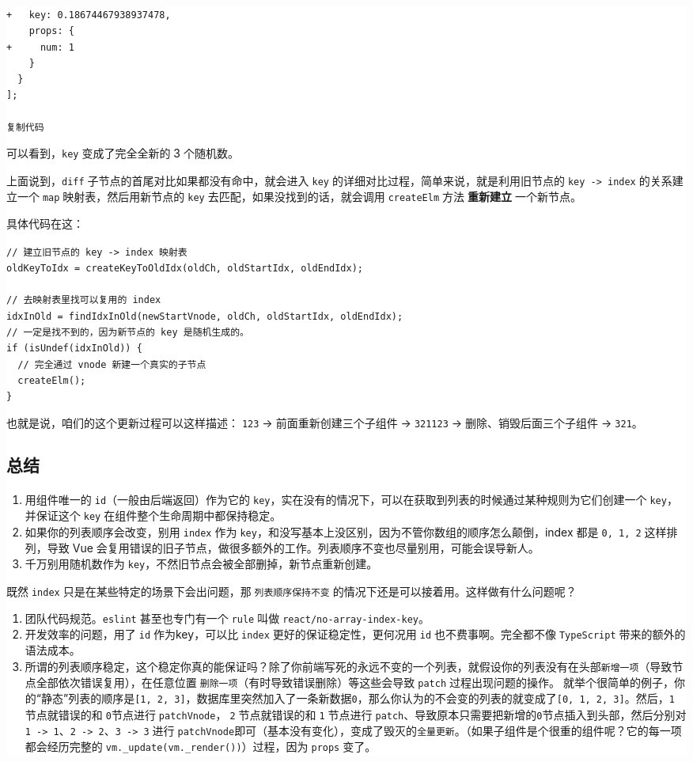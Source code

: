 ```
+   key: 0.18674467938937478,
    props: {
+     num: 1
    }
  }
];

复制代码
```

可以看到，`key` 变成了完全全新的 3 个随机数。

上面说到，`diff` 子节点的首尾对比如果都没有命中，就会进入 `key` 的详细对比过程，简单来说，就是利用旧节点的 `key -> index` 的关系建立一个 `map` 映射表，然后用新节点的 `key` 去匹配，如果没找到的话，就会调用 `createElm` 方法 **重新建立** 一个新节点。

具体代码在这：

```
// 建立旧节点的 key -> index 映射表
oldKeyToIdx = createKeyToOldIdx(oldCh, oldStartIdx, oldEndIdx);

// 去映射表里找可以复用的 index
idxInOld = findIdxInOld(newStartVnode, oldCh, oldStartIdx, oldEndIdx);
// 一定是找不到的，因为新节点的 key 是随机生成的。
if (isUndef(idxInOld)) {
  // 完全通过 vnode 新建一个真实的子节点
  createElm();
}
```

也就是说，咱们的这个更新过程可以这样描述： `123` -> 前面重新创建三个子组件 -> `321123`  -> 删除、销毁后面三个子组件 -> `321`。

## 总结

1. 用组件唯一的 `id`（一般由后端返回）作为它的 `key`，实在没有的情况下，可以在获取到列表的时候通过某种规则为它们创建一个 `key`，并保证这个 `key` 在组件整个生命周期中都保持稳定。
2. 如果你的列表顺序会改变，别用 `index` 作为 `key`，和没写基本上没区别，因为不管你数组的顺序怎么颠倒，index 都是 `0, 1, 2` 这样排列，导致 Vue 会复用错误的旧子节点，做很多额外的工作。列表顺序不变也尽量别用，可能会误导新人。
3. 千万别用随机数作为 `key`，不然旧节点会被全部删掉，新节点重新创建。



既然 `index` 只是在某些特定的场景下会出问题，那 `列表顺序保持不变` 的情况下还是可以接着用。这样做有什么问题呢？

1. 团队代码规范。`eslint` 甚至也专门有一个 `rule` 叫做 `react/no-array-index-key`。
2. 开发效率的问题，用了 `id` 作为key，可以比 `index` 更好的保证稳定性，更何况用 `id` 也不费事啊。完全都不像 `TypeScript` 带来的额外的语法成本。
3. 所谓的列表顺序稳定，这个稳定你真的能保证吗？除了你前端写死的永远不变的一个列表，就假设你的列表没有在头部`新增一项`（导致节点全部依次错误复用），在任意位置 `删除一项`（有时导致错误删除）等这些会导致 `patch` 过程出现问题的操作。 就举个很简单的例子，你的“静态”列表的顺序是`[1, 2, 3]`，数据库里突然加入了一条新数据`0`，那么你认为的不会变的列表的就变成了`[0, 1, 2, 3]`。然后，`1` 节点就错误的和 `0`节点进行 `patchVnode`， `2` 节点就错误的和 `1` 节点进行 `patch`、导致原本只需要把新增的`0`节点插入到头部，然后分别对 `1 -> 1`、`2 -> 2`、`3 -> 3` 进行 `patchVnode`即可（基本没有变化），变成了毁灭的`全量更新`。（如果子组件是个很重的组件呢？它的每一项都会经历完整的 `vm._update(vm._render())`）过程，因为 `props` 变了。


